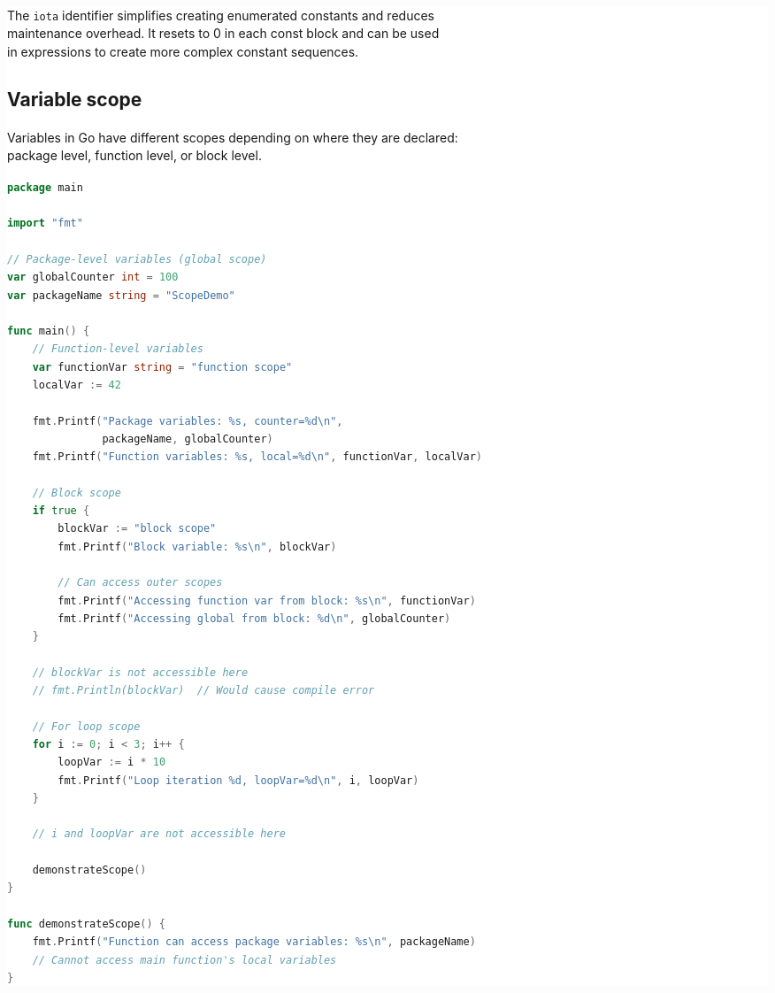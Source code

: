 The `iota` identifier simplifies creating enumerated constants and reduces  
maintenance overhead. It resets to 0 in each const block and can be used  
in expressions to create more complex constant sequences.  


## Variable scope

Variables in Go have different scopes depending on where they are declared:  
package level, function level, or block level.  

```go
package main

import "fmt"

// Package-level variables (global scope)
var globalCounter int = 100
var packageName string = "ScopeDemo"

func main() {
    // Function-level variables
    var functionVar string = "function scope"
    localVar := 42

    fmt.Printf("Package variables: %s, counter=%d\n", 
               packageName, globalCounter)
    fmt.Printf("Function variables: %s, local=%d\n", functionVar, localVar)

    // Block scope
    if true {
        blockVar := "block scope"
        fmt.Printf("Block variable: %s\n", blockVar)
        
        // Can access outer scopes
        fmt.Printf("Accessing function var from block: %s\n", functionVar)
        fmt.Printf("Accessing global from block: %d\n", globalCounter)
    }
    
    // blockVar is not accessible here
    // fmt.Println(blockVar)  // Would cause compile error

    // For loop scope
    for i := 0; i < 3; i++ {
        loopVar := i * 10
        fmt.Printf("Loop iteration %d, loopVar=%d\n", i, loopVar)
    }
    
    // i and loopVar are not accessible here
    
    demonstrateScope()
}

func demonstrateScope() {
    fmt.Printf("Function can access package variables: %s\n", packageName)
    // Cannot access main function's local variables
}
```
